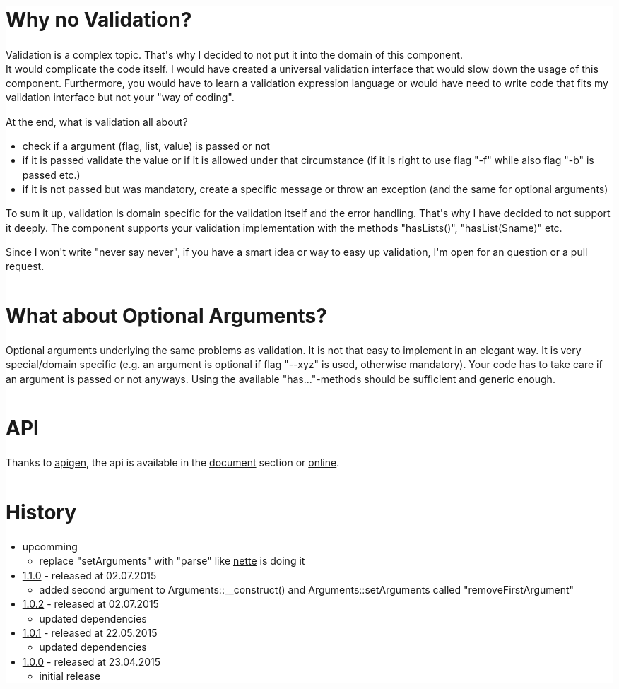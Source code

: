 # Why no Validation?

Validation is a complex topic. That's why I decided to not put it into the domain of this component.  
It would complicate the code itself. I would have created a universal validation interface that would slow down the usage of this component. Furthermore, you would have to learn a validation expression language or would have need to write code that fits my validation interface but not your "way of coding".

At the end, what is validation all about?
* check if a argument (flag, list, value) is passed or not
* if it is passed validate the value or if it is allowed under that circumstance (if it is right to use flag "-f" while also flag "-b" is passed etc.)
* if it is not passed but was mandatory, create a specific message or throw an exception (and the same for optional arguments)

To sum it up, validation is domain specific for the validation itself and the error handling. That's why I have decided to not support it deeply. The component supports your validation implementation with the methods "hasLists()", "hasList($name)" etc.

Since I won't write "never say never", if you have a smart idea or way to easy up validation, I'm open for an question or a pull request.

# What about Optional Arguments?

Optional arguments underlying the same problems as validation. It is not that easy to implement in an elegant way. It is very special/domain specific (e.g. an argument is optional if flag "--xyz" is used, otherwise mandatory).
Your code has to take care if an argument is passed or not anyways. Using the available "has..."-methods should be sufficient and generic enough.


# API

Thanks to [apigen](https://github.com/apigen/apigen), the api is available in the [document](https://github.com/bazzline/php_component_cli_arguments/blob/master/document/index.html) section or [online](http://code.bazzline.net/).

# History

* upcomming
    * replace "setArguments" with "parse" like [nette](https://github.com/nette/command-line/blob/master/src/CommandLine/Parser.php) is doing it
* [1.1.0](https://github.com/bazzline/php_component_cli_argument/tree/1.0.2) - released at 02.07.2015
    * added second argument to Arguments::__construct() and Arguments::setArguments called "removeFirstArgument"
* [1.0.2](https://github.com/bazzline/php_component_cli_argument/tree/1.0.2) - released at 02.07.2015
    * updated dependencies
* [1.0.1](https://github.com/bazzline/php_component_cli_argument/tree/1.0.1) - released at 22.05.2015
    * updated dependencies
* [1.0.0](https://github.com/bazzline/php_component_cli_argument/tree/1.0.0) - released at 23.04.2015
    * initial release
